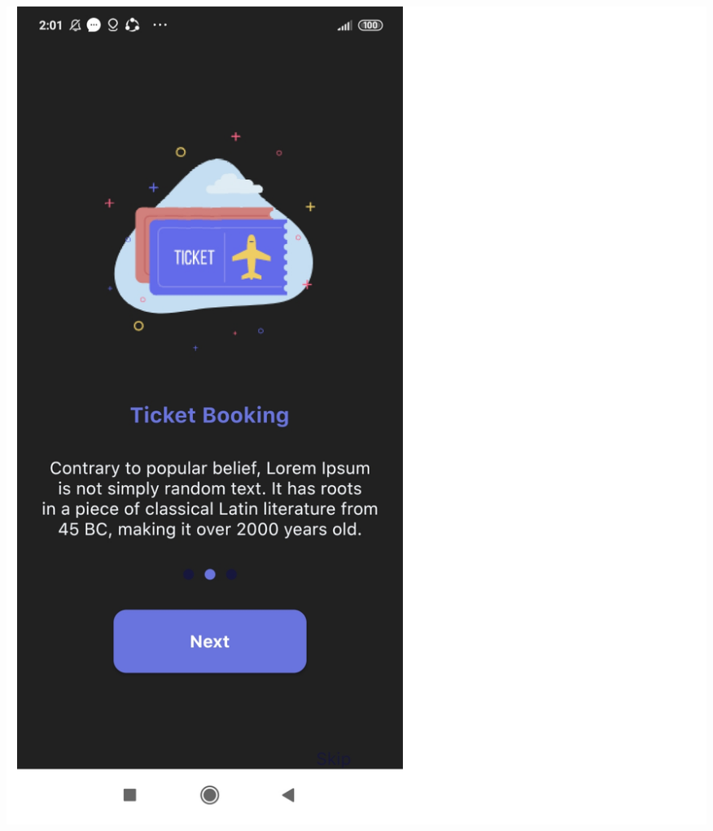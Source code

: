 <img src="https://github.com/dfourcfive/itravel-Flutter-UIChallenge/blob/main/screenshots/onboarding1.jpg"  width="500" height="1000">